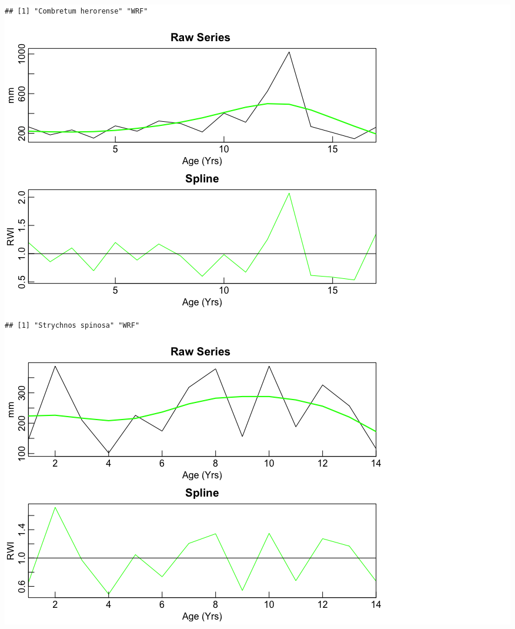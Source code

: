 ```
## [1] "Combretum herorense" "WRF"
```

![plot of chunk detrending](./Rings_Analysis_files/figure-html/detrending31.png) 

```
## [1] "Strychnos spinosa" "WRF"
```

![plot of chunk detrending](./Rings_Analysis_files/figure-html/detrending32.png) 
